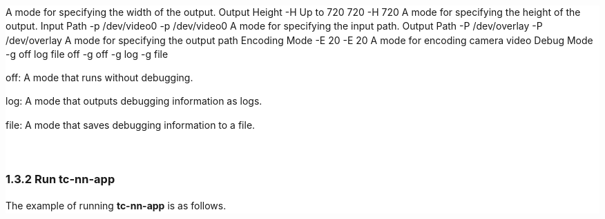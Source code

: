 <td>A mode for specifying the width of the output.</td>
</tr>
<tr class="even">
<td>Output Height</td>
<td>-H</td>
<td>Up to 720</td>
<td>720</td>
<td>-H 720</td>
<td>A mode for specifying the height of the output.</td>
</tr>
<tr class="odd">
<td>Input Path</td>
<td>-p</td>
<td></td>
<td>/dev/video0</td>
<td>-p /dev/video0</td>
<td>A mode for specifying the input path.</td>
</tr>
<tr class="even">
<td>Output Path</td>
<td>-P</td>
<td></td>
<td>/dev/overlay</td>
<td>-P /dev/overlay</td>
<td>A mode for specifying the output path</td>
</tr>
<tr class="odd">
<td>Encoding Mode</td>
<td>-E</td>
<td></td>
<td>20</td>
<td>-E 20</td>
<td>A mode for encoding camera video</td>
</tr>
<tr class="even">
<td>Debug Mode</td>
<td>-g</td>
<td>off log file</td>
<td>off</td>
<td>-g off -g log -g file</td>
<td><p>off: A mode that runs without debugging.</p>
<p>log: A mode that outputs debugging information as logs.</p>
<p>file: A mode that saves debugging information to a file.</p></td>
</tr>
</tbody>
</table>

<br/>

### 1.3.2 Run tc-nn-app

The example of running **tc-nn-app** is as follows.
